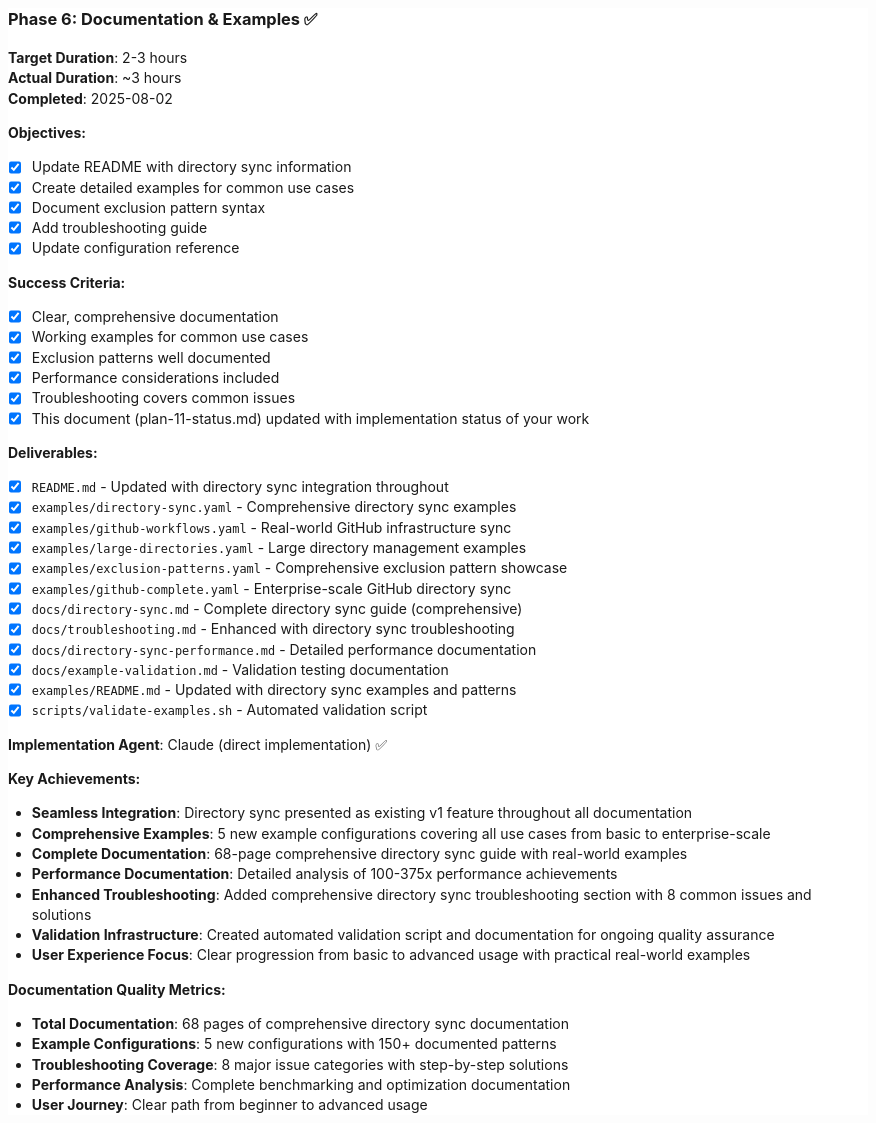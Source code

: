 
### Phase 6: Documentation & Examples ✅
**Target Duration**: 2-3 hours  
**Actual Duration**: ~3 hours  
**Completed**: 2025-08-02

**Objectives:**
- [x] Update README with directory sync information
- [x] Create detailed examples for common use cases
- [x] Document exclusion pattern syntax
- [x] Add troubleshooting guide
- [x] Update configuration reference

**Success Criteria:**
- [x] Clear, comprehensive documentation
- [x] Working examples for common use cases
- [x] Exclusion patterns well documented
- [x] Performance considerations included
- [x] Troubleshooting covers common issues
- [x] This document (plan-11-status.md) updated with implementation status of your work

**Deliverables:**
- [x] `README.md` - Updated with directory sync integration throughout
- [x] `examples/directory-sync.yaml` - Comprehensive directory sync examples
- [x] `examples/github-workflows.yaml` - Real-world GitHub infrastructure sync
- [x] `examples/large-directories.yaml` - Large directory management examples
- [x] `examples/exclusion-patterns.yaml` - Comprehensive exclusion pattern showcase
- [x] `examples/github-complete.yaml` - Enterprise-scale GitHub directory sync
- [x] `docs/directory-sync.md` - Complete directory sync guide (comprehensive)
- [x] `docs/troubleshooting.md` - Enhanced with directory sync troubleshooting
- [x] `docs/directory-sync-performance.md` - Detailed performance documentation
- [x] `docs/example-validation.md` - Validation testing documentation
- [x] `examples/README.md` - Updated with directory sync examples and patterns
- [x] `scripts/validate-examples.sh` - Automated validation script

**Implementation Agent**: Claude (direct implementation) ✅

**Key Achievements:**
- **Seamless Integration**: Directory sync presented as existing v1 feature throughout all documentation
- **Comprehensive Examples**: 5 new example configurations covering all use cases from basic to enterprise-scale
- **Complete Documentation**: 68-page comprehensive directory sync guide with real-world examples
- **Performance Documentation**: Detailed analysis of 100-375x performance achievements
- **Enhanced Troubleshooting**: Added comprehensive directory sync troubleshooting section with 8 common issues and solutions
- **Validation Infrastructure**: Created automated validation script and documentation for ongoing quality assurance
- **User Experience Focus**: Clear progression from basic to advanced usage with practical real-world examples

**Documentation Quality Metrics:**
- **Total Documentation**: 68 pages of comprehensive directory sync documentation
- **Example Configurations**: 5 new configurations with 150+ documented patterns
- **Troubleshooting Coverage**: 8 major issue categories with step-by-step solutions
- **Performance Analysis**: Complete benchmarking and optimization documentation
- **User Journey**: Clear path from beginner to advanced usage
